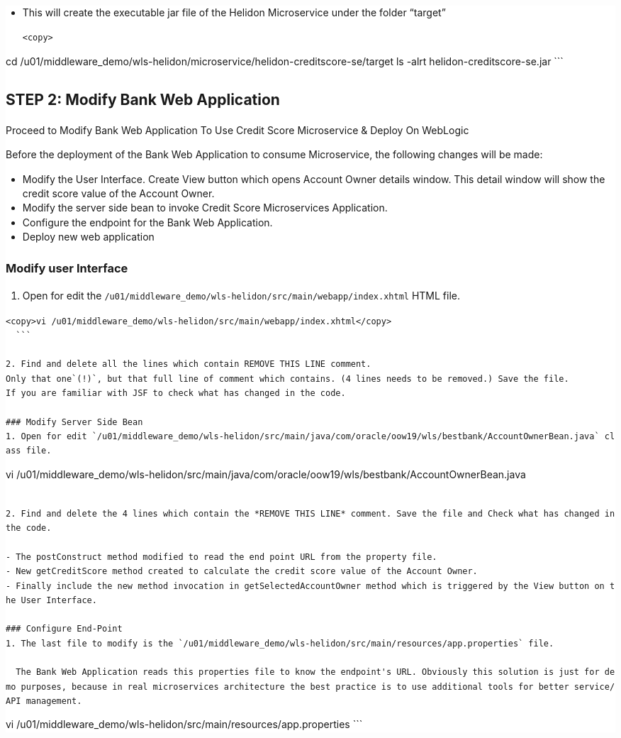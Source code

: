   - This will create the executable jar file of the Helidon Microservice under the folder “target”

	```
	<copy>
  cd /u01/middleware_demo/wls-helidon/microservice/helidon-creditscore-se/target
	ls -alrt helidon-creditscore-se.jar
  </copy>
	```

## **STEP 2:** Modify Bank Web Application
Proceed to Modify Bank Web Application To Use Credit Score Microservice & Deploy On WebLogic

Before the deployment of the Bank Web Application to consume Microservice, the following changes will be made:
  -	Modify the User Interface. Create View button which opens Account Owner details window. This detail window will show the credit score value of the Account Owner.
  -	Modify the server side bean to invoke Credit Score Microservices Application.
  -	Configure the endpoint for the Bank Web Application.
  -	Deploy new web application

### Modify user Interface
1. Open for edit the `/u01/middleware_demo/wls-helidon/src/main/webapp/index.xhtml` HTML file.

  ```
  <copy>vi /u01/middleware_demo/wls-helidon/src/main/webapp/index.xhtml</copy>
 	```

2. Find and delete all the lines which contain REMOVE THIS LINE comment.
Only that one`(!)`, but that full line of comment which contains. (4 lines needs to be removed.) Save the file.
If you are familiar with JSF to check what has changed in the code.

### Modify Server Side Bean
1. Open for edit `/u01/middleware_demo/wls-helidon/src/main/java/com/oracle/oow19/wls/bestbank/AccountOwnerBean.java` class file.

  ```
  <copy>vi /u01/middleware_demo/wls-helidon/src/main/java/com/oracle/oow19/wls/bestbank/AccountOwnerBean.java</copy>
  ```

2. Find and delete the 4 lines which contain the *REMOVE THIS LINE* comment. Save the file and Check what has changed in the code.

  - The postConstruct method modified to read the end point URL from the property file.
  - New getCreditScore method created to calculate the credit score value of the Account Owner.
  - Finally include the new method invocation in getSelectedAccountOwner method which is triggered by the View button on the User Interface.

### Configure End-Point
1. The last file to modify is the `/u01/middleware_demo/wls-helidon/src/main/resources/app.properties` file.

	The Bank Web Application reads this properties file to know the endpoint's URL. Obviously this solution is just for demo purposes, because in real microservices architecture the best practice is to use additional tools for better service/API management.

  ```
  <copy>vi /u01/middleware_demo/wls-helidon/src/main/resources/app.properties</copy>
 	```
